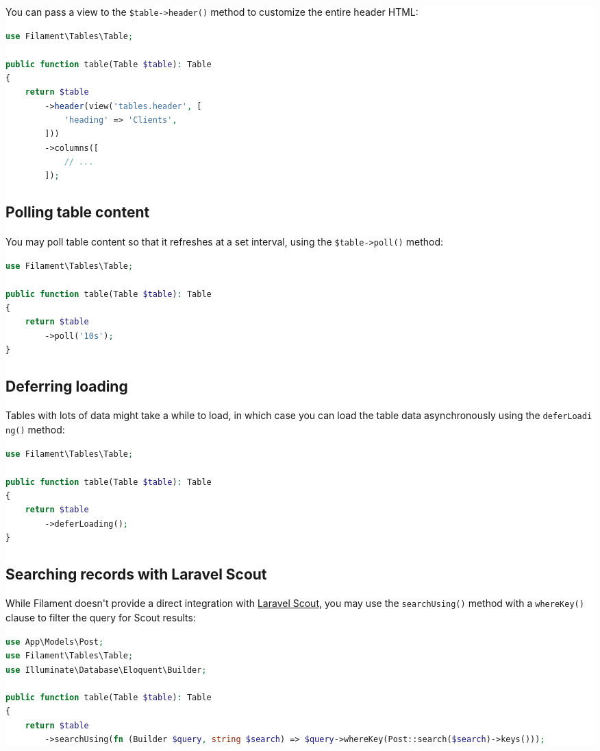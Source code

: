 You can pass a view to the `$table->header()` method to customize the entire header HTML:

```php
use Filament\Tables\Table;

public function table(Table $table): Table
{
    return $table
        ->header(view('tables.header', [
            'heading' => 'Clients',
        ]))
        ->columns([
            // ...
        ]);
```

## Polling table content

You may poll table content so that it refreshes at a set interval, using the `$table->poll()` method:

```php
use Filament\Tables\Table;

public function table(Table $table): Table
{
    return $table
        ->poll('10s');
}
```

## Deferring loading

Tables with lots of data might take a while to load, in which case you can load the table data asynchronously using the `deferLoading()` method:

```php
use Filament\Tables\Table;

public function table(Table $table): Table
{
    return $table
        ->deferLoading();
}
```

## Searching records with Laravel Scout

While Filament doesn't provide a direct integration with [Laravel Scout](https://laravel.com/docs/scout), you may use the `searchUsing()` method with a `whereKey()` clause to filter the query for Scout results:

```php
use App\Models\Post;
use Filament\Tables\Table;
use Illuminate\Database\Eloquent\Builder;

public function table(Table $table): Table
{
    return $table
        ->searchUsing(fn (Builder $query, string $search) => $query->whereKey(Post::search($search)->keys()));
```
